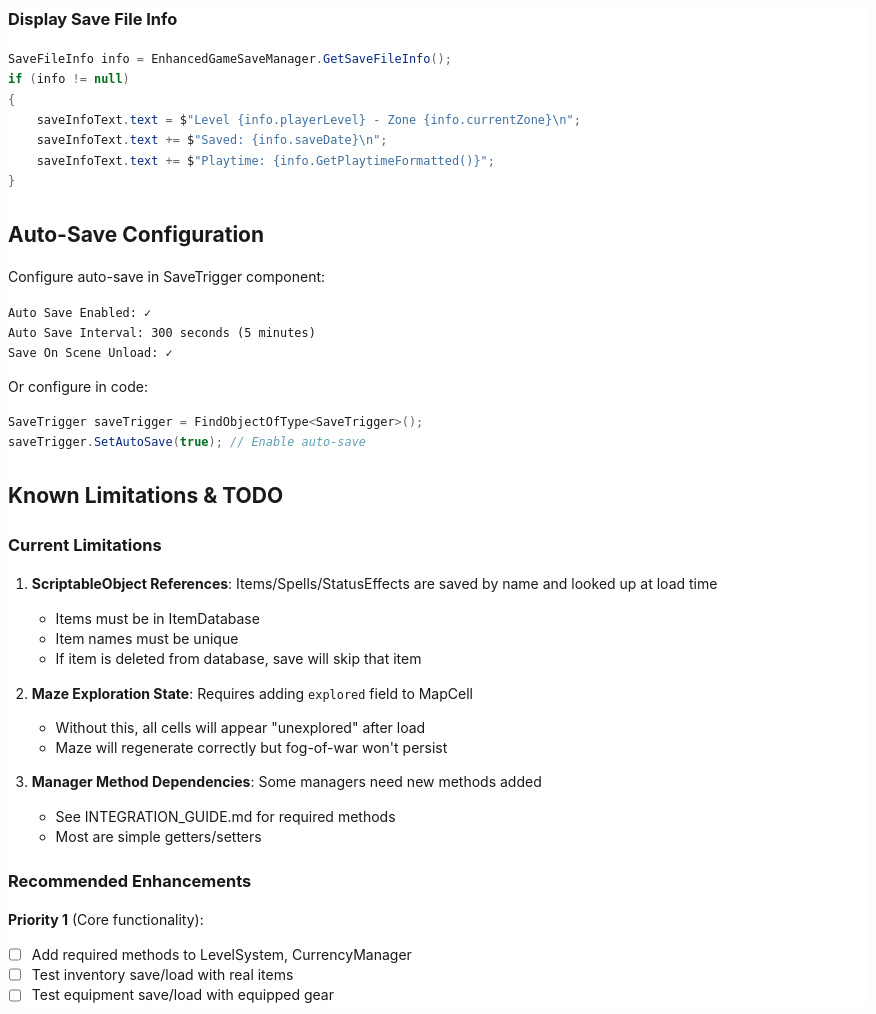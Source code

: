 ### Display Save File Info

```csharp
SaveFileInfo info = EnhancedGameSaveManager.GetSaveFileInfo();
if (info != null)
{
    saveInfoText.text = $"Level {info.playerLevel} - Zone {info.currentZone}\n";
    saveInfoText.text += $"Saved: {info.saveDate}\n";
    saveInfoText.text += $"Playtime: {info.GetPlaytimeFormatted()}";
}
```

## Auto-Save Configuration

Configure auto-save in SaveTrigger component:

```
Auto Save Enabled: ✓
Auto Save Interval: 300 seconds (5 minutes)
Save On Scene Unload: ✓
```

Or configure in code:

```csharp
SaveTrigger saveTrigger = FindObjectOfType<SaveTrigger>();
saveTrigger.SetAutoSave(true); // Enable auto-save
```

## Known Limitations & TODO

### Current Limitations

1. **ScriptableObject References**: Items/Spells/StatusEffects are saved by name and looked up at load time
   - Items must be in ItemDatabase
   - Item names must be unique
   - If item is deleted from database, save will skip that item

2. **Maze Exploration State**: Requires adding `explored` field to MapCell
   - Without this, all cells will appear "unexplored" after load
   - Maze will regenerate correctly but fog-of-war won't persist

3. **Manager Method Dependencies**: Some managers need new methods added
   - See INTEGRATION_GUIDE.md for required methods
   - Most are simple getters/setters

### Recommended Enhancements

**Priority 1** (Core functionality):
- [ ] Add required methods to LevelSystem, CurrencyManager
- [ ] Test inventory save/load with real items
- [ ] Test equipment save/load with equipped gear
